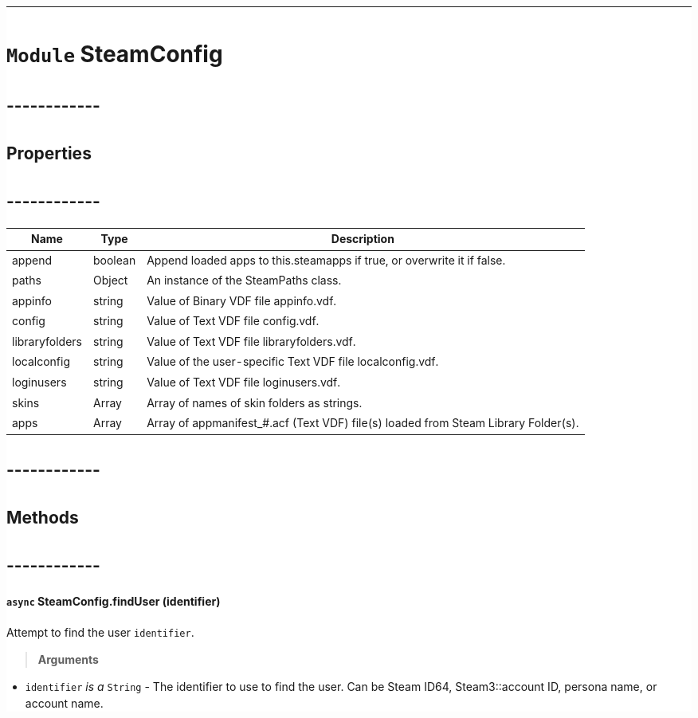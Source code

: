 
----


<a name='steamconfig'></a>
# `Module` SteamConfig

## ------------


<a name='steamconfig-properties'></a>
## Properties

## ------------


| Name | Type | Description |
| --- | --- | --- |
| <a name='steamconfig-append'></a>append | boolean | Append loaded apps to this.steamapps if true, or overwrite it if false.
| <a name='steamconfig-paths'></a>paths | Object | An instance of the SteamPaths class.
| <a name='steamconfig-appinfo'></a>appinfo | string | Value of Binary VDF file appinfo.vdf.
| <a name='steamconfig-config'></a>config | string | Value of Text VDF file config.vdf.
| <a name='steamconfig-libraryfolders'></a>libraryfolders | string | Value of Text VDF file libraryfolders.vdf.
| <a name='steamconfig-localconfig'></a>localconfig | string | Value of the user-specific Text VDF file localconfig.vdf.
| <a name='steamconfig-loginusers'></a>loginusers | string | Value of Text VDF file loginusers.vdf.
| <a name='steamconfig-skins'></a>skins | Array | Array of names of skin folders as strings.
| <a name='steamconfig-apps'></a>apps | Array | Array of appmanifest_#.acf (Text VDF) file(s) loaded from Steam Library Folder(s).


## ------------
<a name='steamconfig-methods'></a>
## Methods

## ------------
<a name='steamconfig-finduser'></a>
#### `async` SteamConfig.findUser (identifier)


Attempt to find the user `identifier`.
> **Arguments**

* `identifier` *is a* `String` - The identifier to use to find the user. Can be Steam ID64, Steam3::account ID, persona name, or account name.
